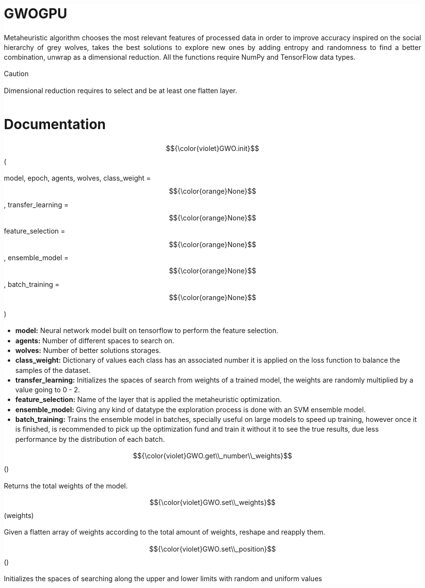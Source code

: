 # GWOGPU

<p align="justify">    
Metaheuristic algorithm chooses the most relevant features of processed data in order to improve accuracy inspired on the social hierarchy of grey wolves, takes the best solutions to explore new ones by adding entropy and randomness to find a better combination, unwrap as a dimensional reduction. All the functions require NumPy and TensorFlow data types.
</p>

> [!CAUTION]
> Dimensional reduction requires to select and be at least one flatten layer.

# Documentation

$${\color{violet}GWO.init}$$(

  model, epoch, agents, wolves, class_weight = $${\color{orange}None}$$, transfer_learning = $${\color{orange}None}$$ feature_selection = $${\color{orange}None}$$, ensemble_model = $${\color{orange}None}$$, batch_training = $${\color{orange}None}$$

)

- **model:** Neural network model built on tensorflow to perform the feature selection.
- **agents:** Number of different spaces to search on.
- **wolves:** Number of better solutions storages.
- **class_weight:** Dictionary of values each class has an associated number it is applied on the loss function to balance the samples of the dataset.
- **transfer_learning:** Initializes the spaces of search from weights of a trained model, the weights are randomly multiplied by a value going to 0 - 2.
- **feature_selection:** Name of the layer that is applied the metaheuristic optimization.
- **ensemble_model:** Giving any kind of datatype the exploration process is done with an SVM ensemble model.
- **batch_training:** Trains the ensemble model in batches, specially useful on large models to speed up training, however once it is finished, is recommended to pick up the optimization fund and train it without it to see the true results, due less performance by the distribution of each batch.

$${\color{violet}GWO.get\\_number\\_weights}$$()

<p align="justify">   
Returns the total weights of the model.
</p>

$${\color{violet}GWO.set\\_weights}$$(weights)

<p align="justify"> 
Given a flatten array of weights according to the total amount of weights, reshape and reapply them.
</p>

$${\color{violet}GWO.set\\_position}$$()

<p align="justify"> 
Initializes  the spaces of searching along the upper and lower limits with random and uniform values
</p>
